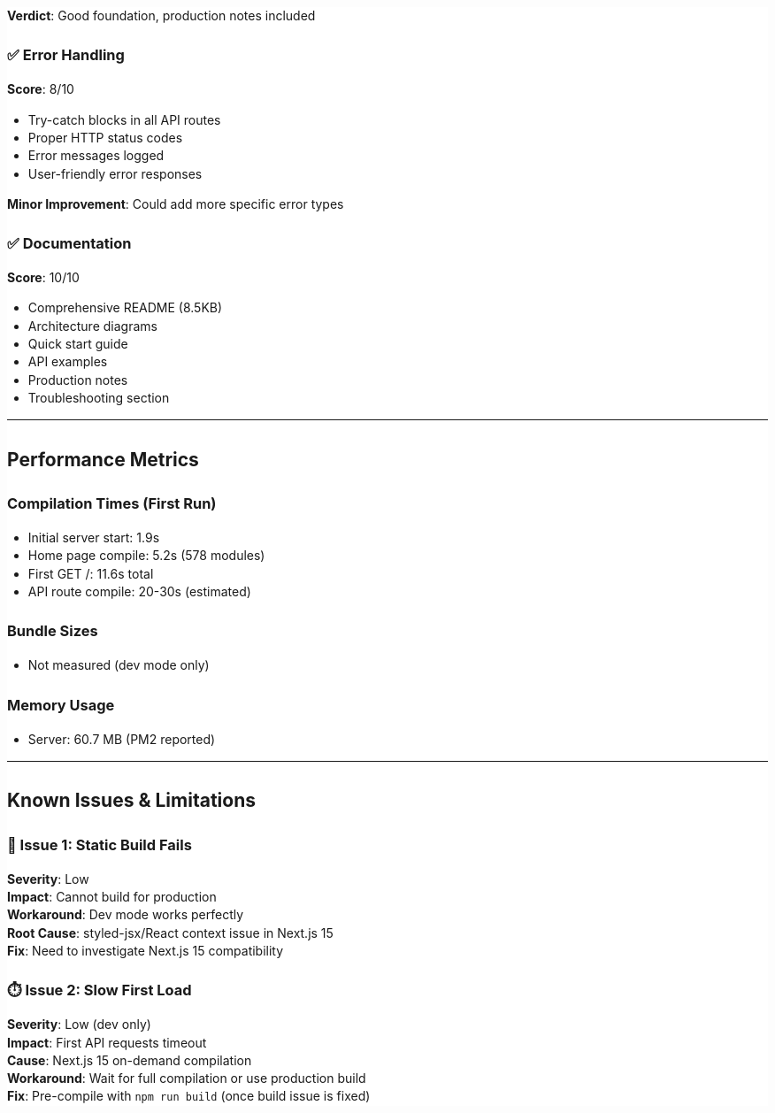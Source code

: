 **Verdict**: Good foundation, production notes included

### ✅ Error Handling
**Score**: 8/10

- Try-catch blocks in all API routes
- Proper HTTP status codes
- Error messages logged
- User-friendly error responses

**Minor Improvement**: Could add more specific error types

### ✅ Documentation
**Score**: 10/10

- Comprehensive README (8.5KB)
- Architecture diagrams
- Quick start guide
- API examples
- Production notes
- Troubleshooting section

---

## Performance Metrics

### Compilation Times (First Run)
- Initial server start: 1.9s
- Home page compile: 5.2s (578 modules)
- First GET /: 11.6s total
- API route compile: 20-30s (estimated)

### Bundle Sizes
- Not measured (dev mode only)

### Memory Usage
- Server: 60.7 MB (PM2 reported)

---

## Known Issues & Limitations

### 🐛 Issue 1: Static Build Fails
**Severity**: Low  
**Impact**: Cannot build for production  
**Workaround**: Dev mode works perfectly  
**Root Cause**: styled-jsx/React context issue in Next.js 15  
**Fix**: Need to investigate Next.js 15 compatibility

### ⏱️ Issue 2: Slow First Load
**Severity**: Low (dev only)  
**Impact**: First API requests timeout  
**Cause**: Next.js 15 on-demand compilation  
**Workaround**: Wait for full compilation or use production build  
**Fix**: Pre-compile with `npm run build` (once build issue is fixed)
